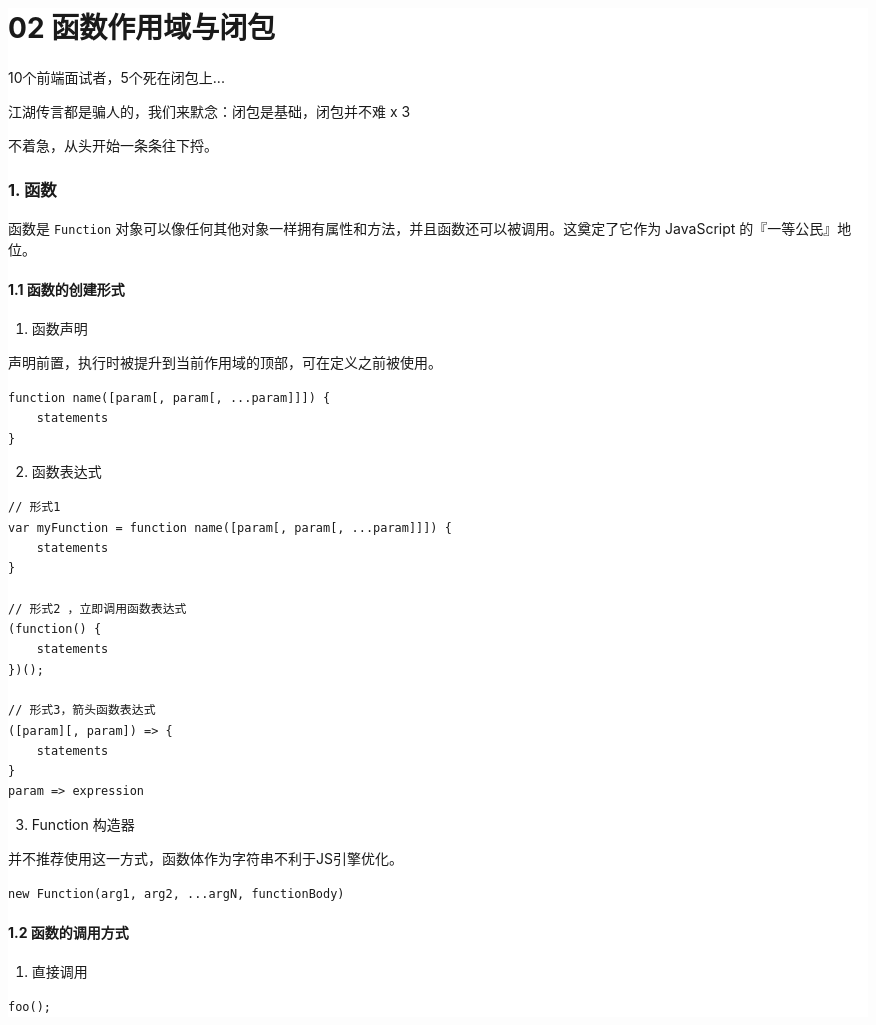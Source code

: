 # 02 函数作用域与闭包
10个前端面试者，5个死在闭包上... 

江湖传言都是骗人的，我们来默念：闭包是基础，闭包并不难 x 3

不着急，从头开始一条条往下捋。

### 1. 函数

函数是 `Function` 对象可以像任何其他对象一样拥有属性和方法，并且函数还可以被调用。这奠定了它作为 JavaScript 的『一等公民』地位。

#### 1.1 函数的创建形式

1. 函数声明

声明前置，执行时被提升到当前作用域的顶部，可在定义之前被使用。

``` JS
function name([param[, param[, ...param]]]) {
    statements
}
```

2. 函数表达式

``` JS
// 形式1
var myFunction = function name([param[, param[, ...param]]]) {
    statements
}

// 形式2 ，立即调用函数表达式
(function() {
    statements
})();

// 形式3，箭头函数表达式
([param][, param]) => {
    statements
}
param => expression
```

3. Function 构造器

并不推荐使用这一方式，函数体作为字符串不利于JS引擎优化。

``` JS
new Function(arg1, arg2, ...argN, functionBody)
```

#### 1.2 函数的调用方式

1. 直接调用

``` JS
foo();
```
